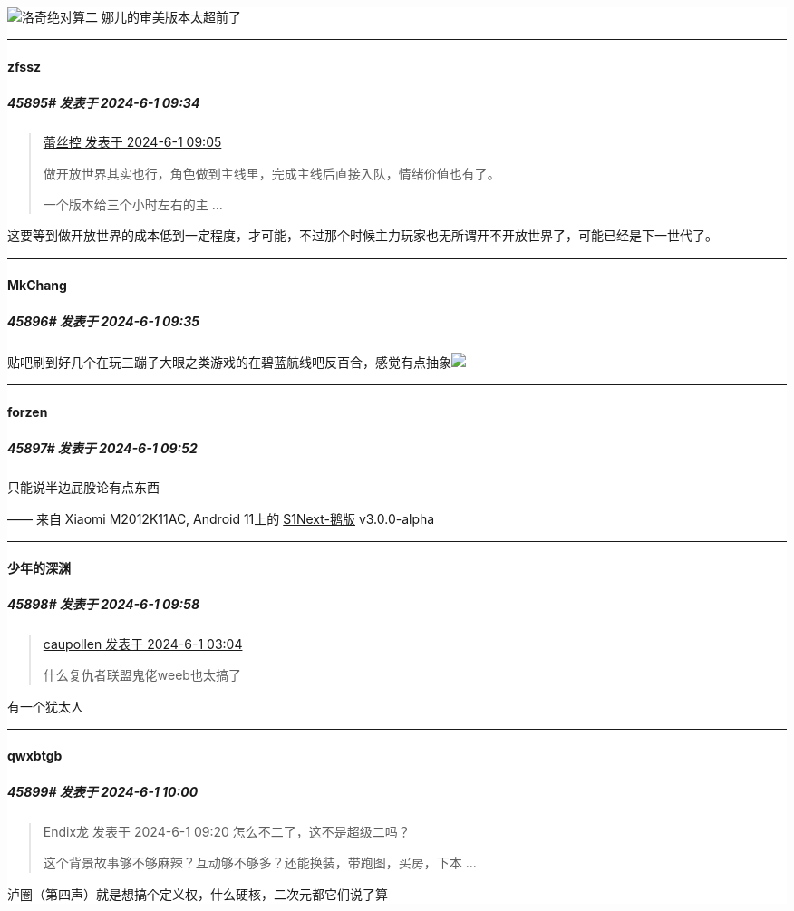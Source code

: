 <img src="https://static.saraba1st.com/image/smiley/face2017/037.png" referrerpolicy="no-referrer">洛奇绝对算二
娜儿的审美版本太超前了

*****

####  zfssz  
##### 45895#       发表于 2024-6-1 09:34

<blockquote><a href="httphttps://bbs.saraba1st.com/2b/forum.php?mod=redirect&amp;goto=findpost&amp;pid=65075977&amp;ptid=2176281" target="_blank">蕾丝控 发表于 2024-6-1 09:05</a>

做开放世界其实也行，角色做到主线里，完成主线后直接入队，情绪价值也有了。

一个版本给三个小时左右的主 ...</blockquote>
这要等到做开放世界的成本低到一定程度，才可能，不过那个时候主力玩家也无所谓开不开放世界了，可能已经是下一世代了。

*****

####  MkChang  
##### 45896#       发表于 2024-6-1 09:35

贴吧刷到好几个在玩三蹦子大眼之类游戏的在碧蓝航线吧反百合，感觉有点抽象<img src="https://static.saraba1st.com/image/smiley/face2017/004.gif" referrerpolicy="no-referrer">


*****

####  forzen  
##### 45897#       发表于 2024-6-1 09:52

只能说半边屁股论有点东西

—— 来自 Xiaomi M2012K11AC, Android 11上的 [S1Next-鹅版](https://github.com/ykrank/S1-Next/releases) v3.0.0-alpha


*****

####  少年的深渊  
##### 45898#       发表于 2024-6-1 09:58

<blockquote><a href="httphttps://bbs.saraba1st.com/2b/forum.php?mod=redirect&amp;goto=findpost&amp;pid=65075264&amp;ptid=2176281" target="_blank">caupollen 发表于 2024-6-1 03:04</a>

什么复仇者联盟鬼佬weeb也太搞了</blockquote>
有一个犹太人

*****

####  qwxbtgb  
##### 45899#       发表于 2024-6-1 10:00

<blockquote>Endix龙 发表于 2024-6-1 09:20
怎么不二了，这不是超级二吗？

这个背景故事够不够麻辣？互动够不够多？还能换装，带跑图，买房，下本 ...</blockquote>
泸圈（第四声）就是想搞个定义权，什么硬核，二次元都它们说了算
